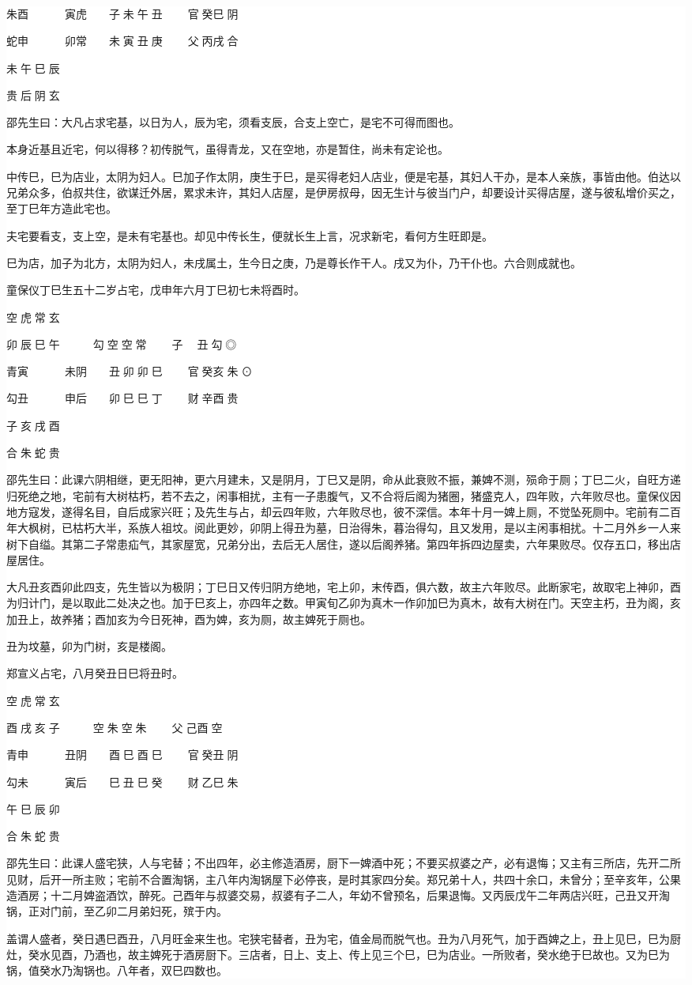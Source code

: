 朱酉　　　 寅虎　　子 未 午 丑　　 官 癸巳 阴

蛇申　　　 卯常　　未 寅 丑 庚　　 父 丙戌 合

未 午 巳 辰

贵 后 阴 玄

邵先生曰：大凡占求宅基，以日为人，辰为宅，须看支辰，合支上空亡，是宅不可得而图也。

本身近基且近宅，何以得移？初传脱气，虽得青龙，又在空地，亦是暂住，尚未有定论也。

中传巳，巳为店业，太阴为妇人。巳加子作太阴，庚生于巳，是买得老妇人店业，便是宅基，其妇人干办，是本人亲族，事皆由他。伯达以兄弟众多，伯叔共住，欲谋迁外居，累求未许，其妇人店屋，是伊房叔母，因无生计与彼当门户，却要设计买得店屋，遂与彼私增价买之，至丁巳年方造此宅也。

夫宅要看支，支上空，是未有宅基也。却见中传长生，便就长生上言，况求新宅，看何方生旺即是。

巳为店，加子为北方，太阴为妇人，未戌属土，生今日之庚，乃是尊长作干人。戌又为仆，乃干仆也。六合则成就也。

童保仪丁巳生五十二岁占宅，戊申年六月丁巳初七未将酉时。

空 虎 常 玄

卯 辰 巳 午　　　勾 空 空 常　　 子 　丑 勾 ◎

青寅　　　 未阴　　丑 卯 卯 巳　　 官 癸亥 朱 ⊙

勾丑　　　 申后　　卯 巳 巳 丁　　 财 辛酉 贵

子 亥 戌 酉

合 朱 蛇 贵

邵先生曰：此课六阴相继，更无阳神，更六月建未，又是阴月，丁巳又是阴，命从此衰败不振，兼婢不测，殒命于厕；丁巳二火，自旺方递归死绝之地，宅前有大树枯朽，若不去之，闲事相扰，主有一子患腹气，又不合将后阁为猪圈，猪盛克人，四年败，六年败尽也。童保仪因地方寇发，遂得名目，自后成家兴旺；及先生与占，却云四年败，六年败尽也，彼不深信。本年十月一婢上厕，不觉坠死厕中。宅前有二百年大枫树，已枯朽大半，系族人祖坟。阅此更妙，卯阴上得丑为墓，日治得朱，暮治得勾，且又发用，是以主闲事相扰。十二月外乡一人来树下自缢。其第二子常患疝气，其家屋宽，兄弟分出，去后无人居住，遂以后阁养猪。第四年拆四边屋卖，六年果败尽。仅存五口，移出店屋居住。

大凡丑亥酉卯此四支，先生皆以为极阴；丁巳日又传归阴方绝地，宅上卯，末传酉，俱六数，故主六年败尽。此断家宅，故取宅上神卯，酉为归计门，是以取此二处决之也。加于巳亥上，亦四年之数。甲寅旬乙卯为真木一作卯加巳为真木，故有大树在门。天空主朽，丑为阁，亥加丑上，故养猪；酉加亥为今日死神，酉为婢，亥为厕，故主婢死于厕也。

丑为坟墓，卯为门树，亥是楼阁。

郑宣义占宅，八月癸丑日巳将丑时。

空 虎 常 玄

酉 戌 亥 子　　　空 朱 空 朱　　 父 己酉 空

青申　　　 丑阴　　酉 巳 酉 巳　　 官 癸丑 阴

勾未　　　 寅后　　巳 丑 巳 癸　　 财 乙巳 朱

午 巳 辰 卯

合 朱 蛇 贵

邵先生曰：此课人盛宅狭，人与宅替；不出四年，必主修造酒房，厨下一婢酒中死；不要买叔婆之产，必有退悔；又主有三所店，先开二所见财，后开一所主败；宅前不合置淘锅，主八年内淘锅屋下必停丧，是时其家四分矣。郑兄弟十人，共四十余口，未曾分；至辛亥年，公果造酒房；十二月婢盗酒饮，醉死。己酉年与叔婆交易，叔婆有子二人，年幼不曾预名，后果退悔。又丙辰戊午二年两店兴旺，己丑又开淘锅，正对门前，至乙卯二月弟妇死，殡于内。

盖谓人盛者，癸日遇巳酉丑，八月旺金来生也。宅狭宅替者，丑为宅，值金局而脱气也。丑为八月死气，加于酉婢之上，丑上见巳，巳为厨灶，癸水见酉，乃酒也，故主婢死于酒房厨下。三店者，日上、支上、传上见三个巳，巳为店业。一所败者，癸水绝于巳故也。又为巳为锅，值癸水乃淘锅也。八年者，双巳四数也。
